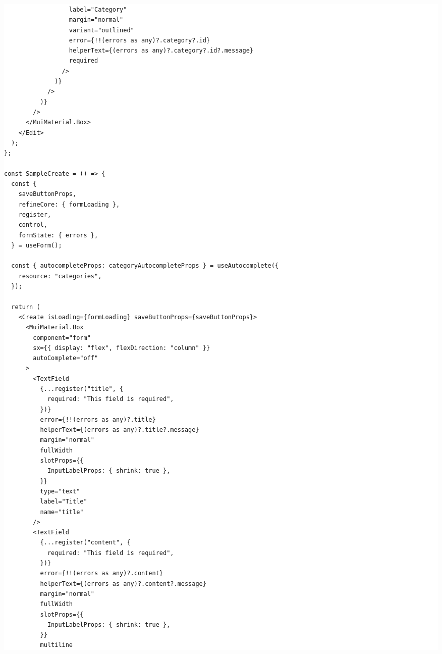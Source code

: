 ```tsx live shared
                  label="Category"
                  margin="normal"
                  variant="outlined"
                  error={!!(errors as any)?.category?.id}
                  helperText={(errors as any)?.category?.id?.message}
                  required
                />
              )}
            />
          )}
        />
      </MuiMaterial.Box>
    </Edit>
  );
};

const SampleCreate = () => {
  const {
    saveButtonProps,
    refineCore: { formLoading },
    register,
    control,
    formState: { errors },
  } = useForm();

  const { autocompleteProps: categoryAutocompleteProps } = useAutocomplete({
    resource: "categories",
  });

  return (
    <Create isLoading={formLoading} saveButtonProps={saveButtonProps}>
      <MuiMaterial.Box
        component="form"
        sx={{ display: "flex", flexDirection: "column" }}
        autoComplete="off"
      >
        <TextField
          {...register("title", {
            required: "This field is required",
          })}
          error={!!(errors as any)?.title}
          helperText={(errors as any)?.title?.message}
          margin="normal"
          fullWidth
          slotProps={{
            InputLabelProps: { shrink: true },
          }}
          type="text"
          label="Title"
          name="title"
        />
        <TextField
          {...register("content", {
            required: "This field is required",
          })}
          error={!!(errors as any)?.content}
          helperText={(errors as any)?.content?.message}
          margin="normal"
          fullWidth
          slotProps={{
            InputLabelProps: { shrink: true },
          }}
          multiline
```